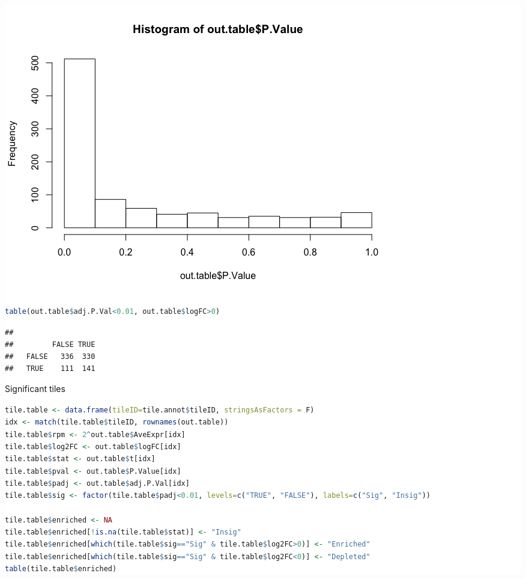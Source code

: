 ![](github_manuscript_updated_files/figure-gfm/unnamed-chunk-51-2.png)

``` r
table(out.table$adj.P.Val<0.01, out.table$logFC>0)
```

    ##        
    ##         FALSE TRUE
    ##   FALSE   336  330
    ##   TRUE    111  141

Significant tiles

``` r
tile.table <- data.frame(tileID=tile.annot$tileID, stringsAsFactors = F)
idx <- match(tile.table$tileID, rownames(out.table))
tile.table$rpm <- 2^out.table$AveExpr[idx]
tile.table$log2FC <- out.table$logFC[idx]
tile.table$stat <- out.table$t[idx]
tile.table$pval <- out.table$P.Value[idx]
tile.table$padj <- out.table$adj.P.Val[idx]
tile.table$sig <- factor(tile.table$padj<0.01, levels=c("TRUE", "FALSE"), labels=c("Sig", "Insig"))

tile.table$enriched <- NA
tile.table$enriched[!is.na(tile.table$stat)] <- "Insig"
tile.table$enriched[which(tile.table$sig=="Sig" & tile.table$log2FC>0)] <- "Enriched"
tile.table$enriched[which(tile.table$sig=="Sig" & tile.table$log2FC<0)] <- "Depleted"
table(tile.table$enriched)
```
